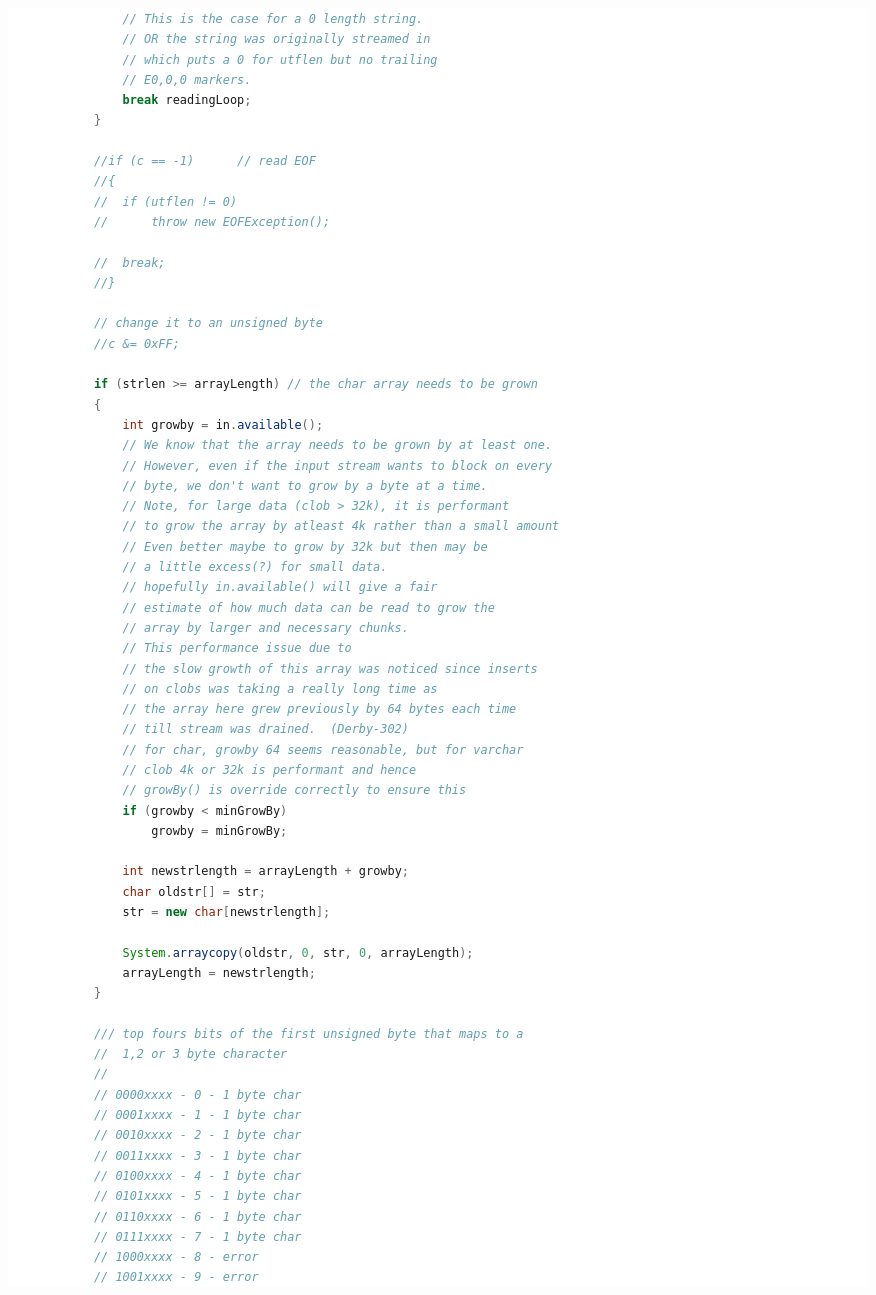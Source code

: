 ```java
                // This is the case for a 0 length string.
                // OR the string was originally streamed in
                // which puts a 0 for utflen but no trailing
                // E0,0,0 markers.
                break readingLoop;
            }

            //if (c == -1)      // read EOF
            //{
            //  if (utflen != 0)
            //      throw new EOFException();

            //  break;
            //}

            // change it to an unsigned byte
            //c &= 0xFF;

            if (strlen >= arrayLength) // the char array needs to be grown 
            {
                int growby = in.available();
                // We know that the array needs to be grown by at least one.
                // However, even if the input stream wants to block on every
                // byte, we don't want to grow by a byte at a time.
                // Note, for large data (clob > 32k), it is performant
                // to grow the array by atleast 4k rather than a small amount
                // Even better maybe to grow by 32k but then may be
                // a little excess(?) for small data. 
                // hopefully in.available() will give a fair
                // estimate of how much data can be read to grow the 
                // array by larger and necessary chunks.
                // This performance issue due to 
                // the slow growth of this array was noticed since inserts
                // on clobs was taking a really long time as
                // the array here grew previously by 64 bytes each time 
                // till stream was drained.  (Derby-302)
                // for char, growby 64 seems reasonable, but for varchar
                // clob 4k or 32k is performant and hence
                // growBy() is override correctly to ensure this
                if (growby < minGrowBy)
                    growby = minGrowBy;

                int newstrlength = arrayLength + growby;
                char oldstr[] = str;
                str = new char[newstrlength];

                System.arraycopy(oldstr, 0, str, 0, arrayLength);
                arrayLength = newstrlength;
            }

            /// top fours bits of the first unsigned byte that maps to a 
            //  1,2 or 3 byte character
            //
            // 0000xxxx - 0 - 1 byte char
            // 0001xxxx - 1 - 1 byte char
            // 0010xxxx - 2 - 1 byte char
            // 0011xxxx - 3 - 1 byte char
            // 0100xxxx - 4 - 1 byte char
            // 0101xxxx - 5 - 1 byte char
            // 0110xxxx - 6 - 1 byte char
            // 0111xxxx - 7 - 1 byte char
            // 1000xxxx - 8 - error
            // 1001xxxx - 9 - error
```